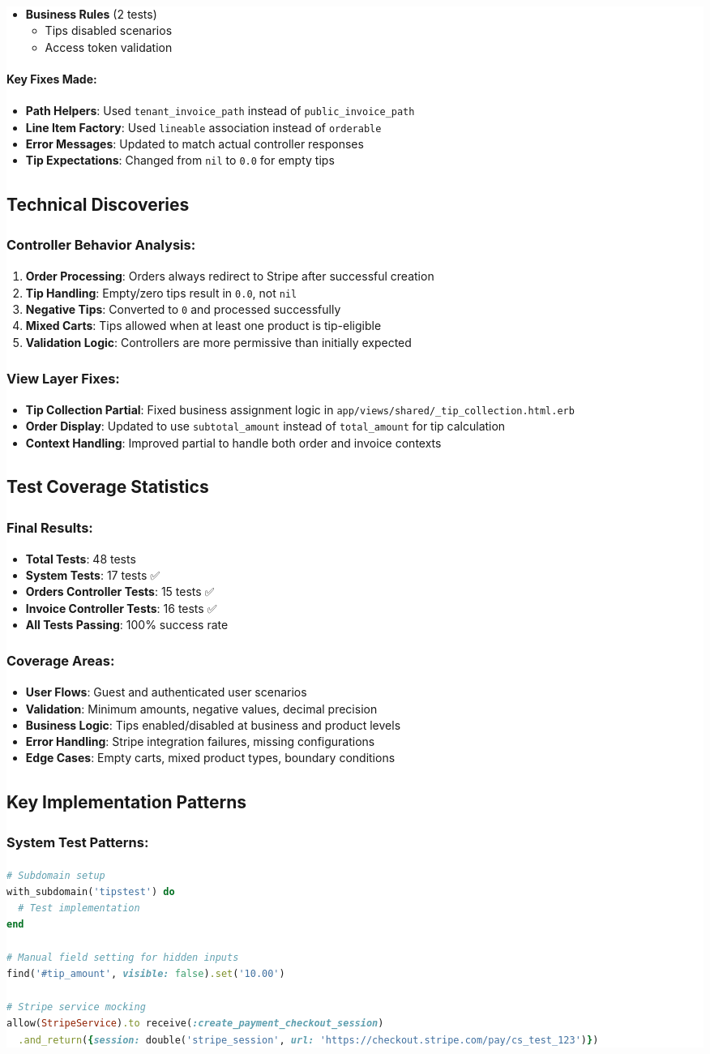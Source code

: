 - **Business Rules** (2 tests)
  - Tips disabled scenarios
  - Access token validation

#### Key Fixes Made:
- **Path Helpers**: Used `tenant_invoice_path` instead of `public_invoice_path`
- **Line Item Factory**: Used `lineable` association instead of `orderable`
- **Error Messages**: Updated to match actual controller responses
- **Tip Expectations**: Changed from `nil` to `0.0` for empty tips

## Technical Discoveries

### Controller Behavior Analysis:
1. **Order Processing**: Orders always redirect to Stripe after successful creation
2. **Tip Handling**: Empty/zero tips result in `0.0`, not `nil`
3. **Negative Tips**: Converted to `0` and processed successfully
4. **Mixed Carts**: Tips allowed when at least one product is tip-eligible
5. **Validation Logic**: Controllers are more permissive than initially expected

### View Layer Fixes:
- **Tip Collection Partial**: Fixed business assignment logic in `app/views/shared/_tip_collection.html.erb`
- **Order Display**: Updated to use `subtotal_amount` instead of `total_amount` for tip calculation
- **Context Handling**: Improved partial to handle both order and invoice contexts

## Test Coverage Statistics

### Final Results:
- **Total Tests**: 48 tests
- **System Tests**: 17 tests ✅
- **Orders Controller Tests**: 15 tests ✅
- **Invoice Controller Tests**: 16 tests ✅
- **All Tests Passing**: 100% success rate

### Coverage Areas:
- **User Flows**: Guest and authenticated user scenarios
- **Validation**: Minimum amounts, negative values, decimal precision
- **Business Logic**: Tips enabled/disabled at business and product levels
- **Error Handling**: Stripe integration failures, missing configurations
- **Edge Cases**: Empty carts, mixed product types, boundary conditions

## Key Implementation Patterns

### System Test Patterns:
```ruby
# Subdomain setup
with_subdomain('tipstest') do
  # Test implementation
end

# Manual field setting for hidden inputs
find('#tip_amount', visible: false).set('10.00')

# Stripe service mocking
allow(StripeService).to receive(:create_payment_checkout_session)
  .and_return({session: double('stripe_session', url: 'https://checkout.stripe.com/pay/cs_test_123')})
```
